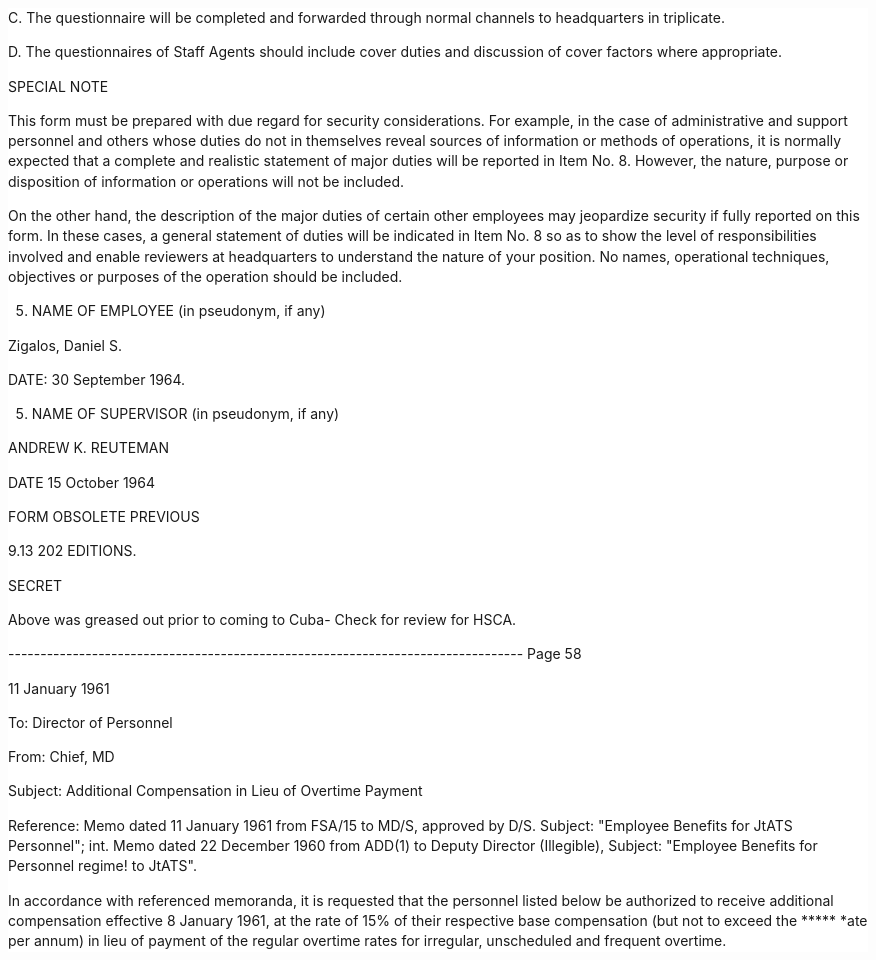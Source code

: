 C. The questionnaire will be completed and forwarded through normal channels to headquarters in triplicate.

D. The questionnaires of Staff Agents should include cover duties and discussion of cover factors where appropriate.

SPECIAL NOTE

This form must be prepared with due regard for security considerations. For example, in the case of administrative and support personnel and others whose duties do not in themselves reveal sources of information or methods of operations, it is normally expected that a complete and realistic statement of major duties will be reported in Item No. 8. However, the nature, purpose or disposition of information or operations will not be included.

On the other hand, the description of the major duties of certain other employees may jeopardize security if fully reported on this form. In these cases, a general statement of duties will be indicated in Item No. 8 so as to show the level of responsibilities involved and enable reviewers at headquarters to understand the nature of your position. No names, operational techniques, objectives or purposes of the operation should be included.

5.  NAME OF EMPLOYEE (in pseudonym, if any)

Zigalos, Daniel S.

DATE: 30 September 1964.

5.  NAME OF SUPERVISOR (in pseudonym, if any)

ANDREW K. REUTEMAN

DATE 15 October 1964

FORM OBSOLETE PREVIOUS

9.13 202 EDITIONS.

SECRET

Above was greased out prior to
coming to Cuba- Check for review
for HSCA.


-------------------------------------------------------------------------------- Page 58

11 January 1961

To: Director of Personnel

From: Chief, MD

Subject: Additional Compensation in Lieu of Overtime Payment

Reference: Memo dated 11 January 1961 from FSA/15 to MD/S, approved by D/S. Subject: "Employee Benefits for JtATS Personnel"; int. Memo dated 22 December 1960 from ADD(1) to Deputy Director (Illegible), Subject: "Employee Benefits for Personnel regime! to JtATS".

In accordance with referenced memoranda, it is requested that the personnel listed below be authorized to receive additional compensation effective 8 January 1961, at the rate of 15% of their respective base compensation (but not to exceed the ***** *ate per annum) in lieu of payment of the regular overtime rates for irregular, unscheduled and frequent overtime.
